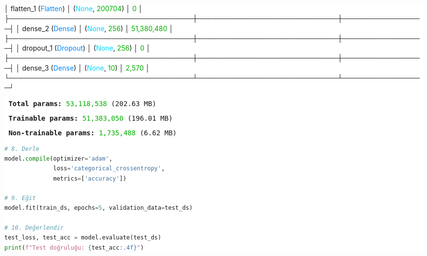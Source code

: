 │ flatten_1 (<span style="color: #0087ff; text-decoration-color: #0087ff">Flatten</span>)                  │ (<span style="color: #00d7ff; text-decoration-color: #00d7ff">None</span>, <span style="color: #00af00; text-decoration-color: #00af00">200704</span>)              │               <span style="color: #00af00; text-decoration-color: #00af00">0</span> │
├──────────────────────────────────────┼─────────────────────────────┼─────────────────┤
│ dense_2 (<span style="color: #0087ff; text-decoration-color: #0087ff">Dense</span>)                      │ (<span style="color: #00d7ff; text-decoration-color: #00d7ff">None</span>, <span style="color: #00af00; text-decoration-color: #00af00">256</span>)                 │      <span style="color: #00af00; text-decoration-color: #00af00">51,380,480</span> │
├──────────────────────────────────────┼─────────────────────────────┼─────────────────┤
│ dropout_1 (<span style="color: #0087ff; text-decoration-color: #0087ff">Dropout</span>)                  │ (<span style="color: #00d7ff; text-decoration-color: #00d7ff">None</span>, <span style="color: #00af00; text-decoration-color: #00af00">256</span>)                 │               <span style="color: #00af00; text-decoration-color: #00af00">0</span> │
├──────────────────────────────────────┼─────────────────────────────┼─────────────────┤
│ dense_3 (<span style="color: #0087ff; text-decoration-color: #0087ff">Dense</span>)                      │ (<span style="color: #00d7ff; text-decoration-color: #00d7ff">None</span>, <span style="color: #00af00; text-decoration-color: #00af00">10</span>)                  │           <span style="color: #00af00; text-decoration-color: #00af00">2,570</span> │
└──────────────────────────────────────┴─────────────────────────────┴─────────────────┘
</pre>




<pre style="white-space:pre;overflow-x:auto;line-height:normal;font-family:Menlo,'DejaVu Sans Mono',consolas,'Courier New',monospace"><span style="font-weight: bold"> Total params: </span><span style="color: #00af00; text-decoration-color: #00af00">53,118,538</span> (202.63 MB)
</pre>




<pre style="white-space:pre;overflow-x:auto;line-height:normal;font-family:Menlo,'DejaVu Sans Mono',consolas,'Courier New',monospace"><span style="font-weight: bold"> Trainable params: </span><span style="color: #00af00; text-decoration-color: #00af00">51,383,050</span> (196.01 MB)
</pre>




<pre style="white-space:pre;overflow-x:auto;line-height:normal;font-family:Menlo,'DejaVu Sans Mono',consolas,'Courier New',monospace"><span style="font-weight: bold"> Non-trainable params: </span><span style="color: #00af00; text-decoration-color: #00af00">1,735,488</span> (6.62 MB)
</pre>




```python
# 8. Derle
model.compile(optimizer='adam',
              loss='categorical_crossentropy',
              metrics=['accuracy'])

# 9. Eğit
model.fit(train_ds, epochs=5, validation_data=test_ds)

# 10. Değerlendir
test_loss, test_acc = model.evaluate(test_ds)
print(f"Test doğruluğu: {test_acc:.4f}")
```
